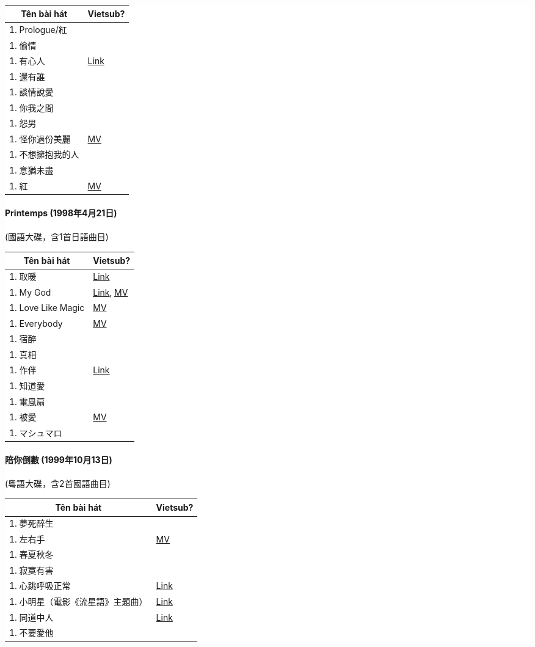 | Tên bài hát | Vietsub? |
|-------------|----------|
| 1. Prologue/紅 | |
| 1. 偷情 | |
| 1. 有心人 | [Link](https://www.youtube.com/watch?v=tfjJfoMziBI) |
| 1. 還有誰 | |
| 1. 談情說愛 | |
| 1. 你我之間 | |
| 1. 怨男 | |
| 1. 怪你過份美麗 | [MV](https://www.youtube.com/watch?v=TFZMkIaVDD4) |
| 1. 不想擁抱我的人 | |
| 1. 意猶未盡 | |
| 1. 紅 | [MV](https://www.youtube.com/watch?v=gp-K9h0Uqa8) |

#### Printemps (1998年4月21日)
(國語大碟，含1首日語曲目)

| Tên bài hát | Vietsub? |
|-------------|----------|
| 1. 取暖 | [Link](https://www.youtube.com/watch?v=Zb_Fdpm9oaY) |
| 1. My God | [Link](https://www.youtube.com/watch?v=otMPE2F_YVc), [MV](https://www.youtube.com/watch?v=gittxC7Hcs0) |
| 1. Love Like Magic | [MV](https://www.youtube.com/watch?v=cZi0OiQAKnY) |
| 1. Everybody | [MV](https://www.youtube.com/watch?v=hwx4Q6B591E) |
| 1. 宿醉 | |
| 1. 真相 | |
| 1. 作伴 | [Link](https://www.youtube.com/watch?v=2cjmHPYFyUk) |
| 1. 知道愛 | |
| 1. 電風扇 | |
| 1. 被愛 | [MV](https://www.youtube.com/watch?v=rurddETqrK0) |
| 1. マシュマロ | |

#### 陪你倒數 (1999年10月13日)
(粵語大碟，含2首國語曲目)

| Tên bài hát | Vietsub? |
|-------------|----------|
| 1. 夢死醉生 | |
| 1. 左右手 | [MV](https://www.youtube.com/watch?v=IbppFHbYUXc) |
| 1. 春夏秋冬 | |
| 1. 寂寞有害 | |
| 1. 心跳呼吸正常 | [Link](https://www.youtube.com/watch?v=yYJmBo4-AfA) |
| 1. 小明星（電影《流星語》主題曲） | [Link](https://www.youtube.com/watch?v=LPH8b5mb0Us) |
| 1. 同道中人 | [Link](https://www.youtube.com/watch?v=dOVXeqP9Vwk) |
| 1. 不要愛他 | |